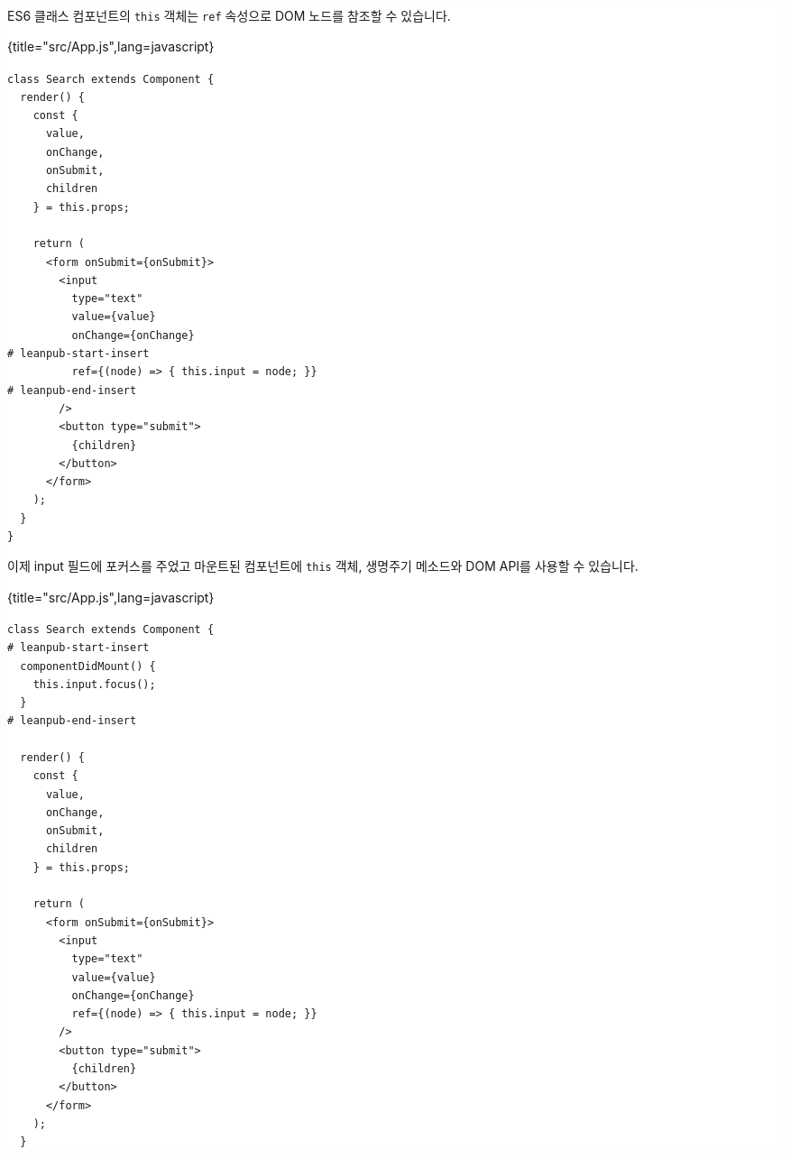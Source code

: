 ES6 클래스 컴포넌트의 `this` 객체는 `ref` 속성으로 DOM 노드를 참조할 수 있습니다.

{title="src/App.js",lang=javascript}
~~~~~~~~
class Search extends Component {
  render() {
    const {
      value,
      onChange,
      onSubmit,
      children
    } = this.props;

    return (
      <form onSubmit={onSubmit}>
        <input
          type="text"
          value={value}
          onChange={onChange}
# leanpub-start-insert
          ref={(node) => { this.input = node; }}
# leanpub-end-insert
        />
        <button type="submit">
          {children}
        </button>
      </form>
    );
  }
}
~~~~~~~~

이제 input 필드에 포커스를 주었고 마운트된 컴포넌트에 `this` 객체, 생명주기 메소드와 DOM API를 사용할 수 있습니다.


{title="src/App.js",lang=javascript}
~~~~~~~~
class Search extends Component {
# leanpub-start-insert
  componentDidMount() {
    this.input.focus();
  }
# leanpub-end-insert

  render() {
    const {
      value,
      onChange,
      onSubmit,
      children
    } = this.props;

    return (
      <form onSubmit={onSubmit}>
        <input
          type="text"
          value={value}
          onChange={onChange}
          ref={(node) => { this.input = node; }}
        />
        <button type="submit">
          {children}
        </button>
      </form>
    );
  }
~~~~~~~~